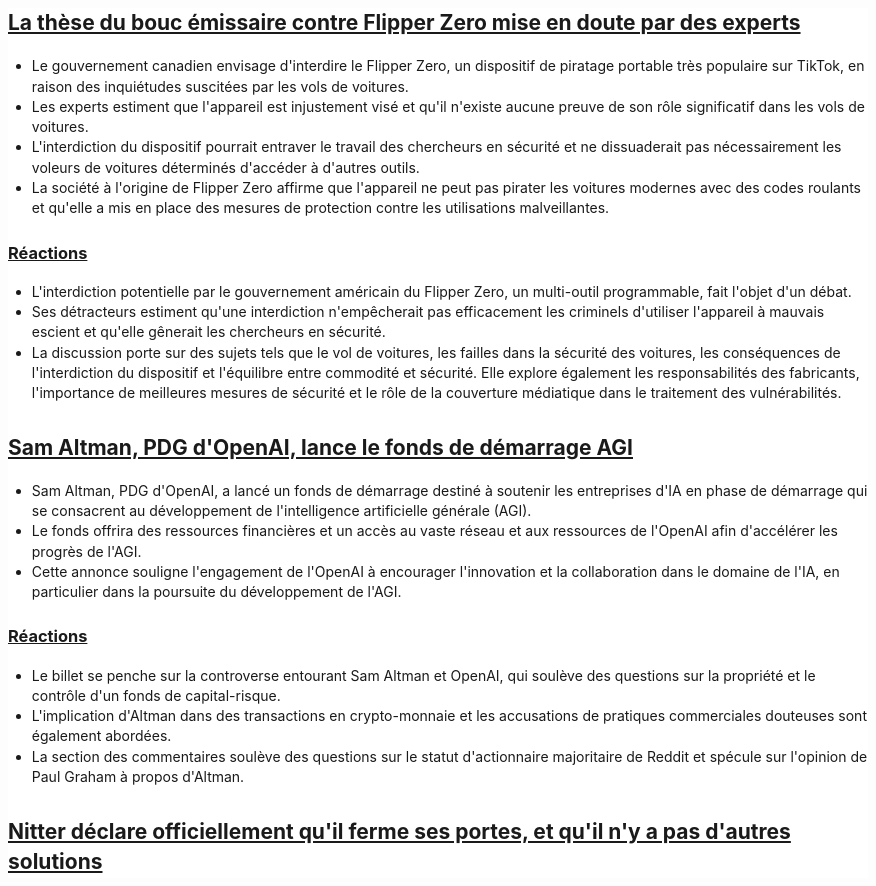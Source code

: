 ## [La thèse du bouc émissaire contre Flipper Zero mise en doute par des experts](https://www.vice.com/en/article/4a388g/flipper-zero-ban-canada-hacking-car-thefts)

- Le gouvernement canadien envisage d'interdire le Flipper Zero, un dispositif de piratage portable très populaire sur TikTok, en raison des inquiétudes suscitées par les vols de voitures.
- Les experts estiment que l'appareil est injustement visé et qu'il n'existe aucune preuve de son rôle significatif dans les vols de voitures.
- L'interdiction du dispositif pourrait entraver le travail des chercheurs en sécurité et ne dissuaderait pas nécessairement les voleurs de voitures déterminés d'accéder à d'autres outils.
- La société à l'origine de Flipper Zero affirme que l'appareil ne peut pas pirater les voitures modernes avec des codes roulants et qu'elle a mis en place des mesures de protection contre les utilisations malveillantes.

### [Réactions](https://news.ycombinator.com/item?id=39385301)

- L'interdiction potentielle par le gouvernement américain du Flipper Zero, un multi-outil programmable, fait l'objet d'un débat.
- Ses détracteurs estiment qu'une interdiction n'empêcherait pas efficacement les criminels d'utiliser l'appareil à mauvais escient et qu'elle gênerait les chercheurs en sécurité.
- La discussion porte sur des sujets tels que le vol de voitures, les failles dans la sécurité des voitures, les conséquences de l'interdiction du dispositif et l'équilibre entre commodité et sécurité. Elle explore également les responsabilités des fabricants, l'importance de meilleures mesures de sécurité et le rôle de la couverture médiatique dans le traitement des vulnérabilités.

## [Sam Altman, PDG d'OpenAI, lance le fonds de démarrage AGI](https://www.axios.com/2024/02/15/sam-altman-openai-startup-fund)

- Sam Altman, PDG d'OpenAI, a lancé un fonds de démarrage destiné à soutenir les entreprises d'IA en phase de démarrage qui se consacrent au développement de l'intelligence artificielle générale (AGI).
- Le fonds offrira des ressources financières et un accès au vaste réseau et aux ressources de l'OpenAI afin d'accélérer les progrès de l'AGI.
- Cette annonce souligne l'engagement de l'OpenAI à encourager l'innovation et la collaboration dans le domaine de l'IA, en particulier dans la poursuite du développement de l'AGI.

### [Réactions](https://news.ycombinator.com/item?id=39387578)

- Le billet se penche sur la controverse entourant Sam Altman et OpenAI, qui soulève des questions sur la propriété et le contrôle d'un fonds de capital-risque.
- L'implication d'Altman dans des transactions en crypto-monnaie et les accusations de pratiques commerciales douteuses sont également abordées.
- La section des commentaires soulève des questions sur le statut d'actionnaire majoritaire de Reddit et spécule sur l'opinion de Paul Graham à propos d'Altman.

## [Nitter déclare officiellement qu'il ferme ses portes, et qu'il n'y a pas d'autres solutions](https://news.ycombinator.com/item?id=39382590)
